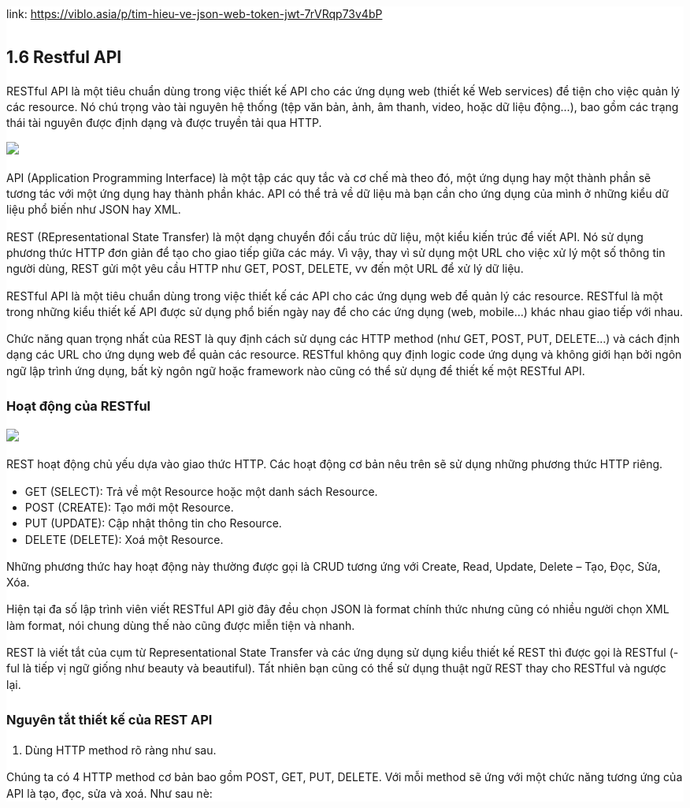 link: https://viblo.asia/p/tim-hieu-ve-json-web-token-jwt-7rVRqp73v4bP

## 1.6 Restful API
RESTful API là một tiêu chuẩn dùng trong việc thiết kế API cho các ứng dụng web (thiết kế Web services) để tiện cho việc quản lý các resource. Nó chú trọng vào tài nguyên hệ thống (tệp văn bản, ảnh, âm thanh, video, hoặc dữ liệu động…), bao gồm các trạng thái tài nguyên được định dạng và được truyền tải qua HTTP.

![](https://topdev.vn/blog/wp-content/uploads/2019/04/restful-api.jpg)

API (Application Programming Interface) là một tập các quy tắc và cơ chế mà theo đó, một ứng dụng hay một thành phần sẽ tương tác với một ứng dụng hay thành phần khác. API có thể trả về dữ liệu mà bạn cần cho ứng dụng của mình ở những kiểu dữ liệu phổ biến như JSON hay XML.

REST (REpresentational State Transfer) là một dạng chuyển đổi cấu trúc dữ liệu, một kiểu kiến trúc để viết API. Nó sử dụng phương thức HTTP đơn giản để tạo cho giao tiếp giữa các máy. Vì vậy, thay vì sử dụng một URL cho việc xử lý một số thông tin người dùng, REST gửi một yêu cầu HTTP như GET, POST, DELETE, vv đến một URL để xử lý dữ liệu.

RESTful API là một tiêu chuẩn dùng trong việc thiết kế các API cho các ứng dụng web để quản lý các resource. RESTful là một trong những kiểu thiết kế API được sử dụng phổ biến ngày nay để cho các ứng dụng (web, mobile…) khác nhau giao tiếp với nhau.

Chức năng quan trọng nhất của REST là quy định cách sử dụng các HTTP method (như GET, POST, PUT, DELETE…) và cách định dạng các URL cho ứng dụng web để quản các resource. RESTful không quy định logic code ứng dụng và không giới hạn bởi ngôn ngữ lập trình ứng dụng, bất kỳ ngôn ngữ hoặc framework nào cũng có thể sử dụng để thiết kế một RESTful API.

### Hoạt động của RESTful
![](https://topdev.vn/blog/wp-content/uploads/2019/04/restful-rest-diagram-api.jpg)

REST hoạt động chủ yếu dựa vào giao thức HTTP. Các hoạt động cơ bản nêu trên sẽ sử dụng những phương thức HTTP riêng.

- GET (SELECT): Trả về một Resource hoặc một danh sách Resource.
- POST (CREATE): Tạo mới một Resource.
- PUT (UPDATE): Cập nhật thông tin cho Resource.
- DELETE (DELETE): Xoá một Resource.

Những phương thức hay hoạt động này thường được gọi là CRUD tương ứng với Create, Read, Update, Delete – Tạo, Đọc, Sửa, Xóa.

Hiện tại đa số lập trình viên viết RESTful API giờ đây đều chọn JSON là format chính thức nhưng cũng có nhiều người chọn XML làm format, nói chung dùng thế nào cũng được miễn tiện và nhanh.

REST là viết tắt của cụm từ Representational State Transfer và các ứng dụng sử dụng kiểu thiết kế REST thì được gọi là RESTful (-ful là tiếp vị ngữ giống như beauty và beautiful). Tất nhiên bạn cũng có thể sử dụng thuật ngữ REST thay cho RESTful và ngược lại.


### Nguyên tắt thiết kế của REST API
1. Dùng HTTP method rõ ràng như sau.

Chúng ta có 4 HTTP method cơ bản bao gồm POST, GET, PUT, DELETE. Với mỗi method sẽ ứng với một chức năng tương ứng của API là tạo, đọc, sửa và xoá. Như sau nè:

